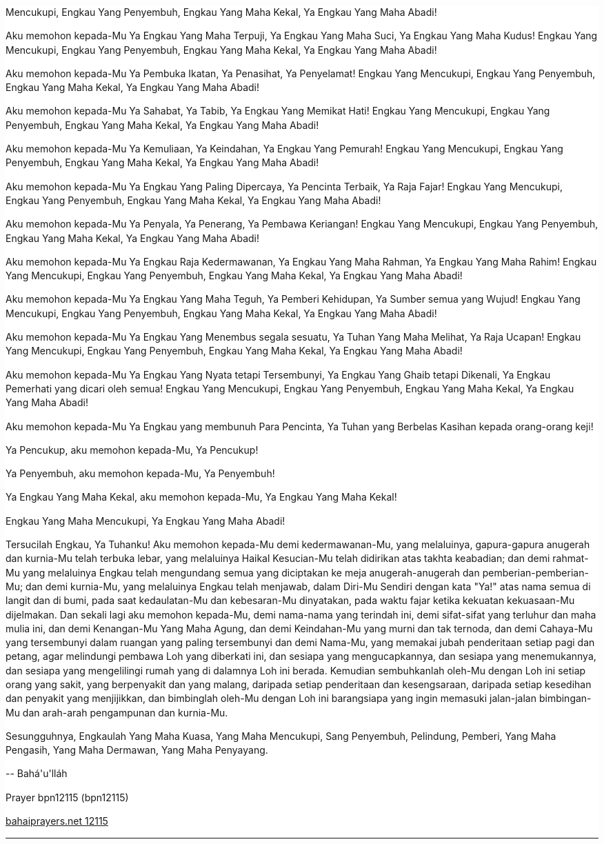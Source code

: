 Mencukupi, Engkau Yang Penyembuh, Engkau Yang Maha Kekal, Ya Engkau Yang Maha Abadi!</p><p>Aku memohon kepada-Mu Ya Engkau Yang Maha Terpuji, Ya Engkau Yang Maha Suci, Ya Engkau Yang Maha Kudus! Engkau Yang Mencukupi, Engkau Yang Penyembuh, Engkau Yang Maha Kekal, Ya Engkau Yang Maha Abadi!</p><p>Aku memohon kepada-Mu Ya Pembuka Ikatan, Ya Penasihat, Ya Penyelamat! Engkau Yang Mencukupi, Engkau Yang Penyembuh, Engkau Yang Maha Kekal, Ya Engkau Yang Maha Abadi!</p><p>Aku memohon kepada-Mu Ya Sahabat, Ya Tabib, Ya Engkau Yang Memikat Hati! Engkau Yang Mencukupi, Engkau Yang Penyembuh, Engkau Yang Maha Kekal, Ya Engkau Yang Maha Abadi!</p><p>Aku memohon kepada-Mu Ya Kemuliaan, Ya Keindahan, Ya Engkau Yang Pemurah! Engkau Yang Mencukupi, Engkau Yang Penyembuh, Engkau Yang Maha Kekal, Ya Engkau Yang Maha Abadi!</p><p>Aku memohon kepada-Mu Ya Engkau Yang Paling Dipercaya, Ya Pencinta Terbaik, Ya Raja Fajar! Engkau Yang Mencukupi, Engkau Yang Penyembuh, Engkau Yang Maha Kekal, Ya Engkau Yang Maha Abadi!</p><p>Aku memohon kepada-Mu Ya Penyala, Ya Penerang, Ya Pembawa Keriangan! Engkau Yang Mencukupi, Engkau Yang Penyembuh, Engkau Yang Maha Kekal, Ya Engkau Yang Maha Abadi!</p><p>Aku memohon kepada-Mu Ya Engkau Raja Kedermawanan, Ya Engkau Yang Maha Rahman, Ya Engkau Yang Maha Rahim! Engkau Yang Mencukupi, Engkau Yang Penyembuh, Engkau Yang Maha Kekal, Ya Engkau Yang Maha Abadi!</p><p>Aku memohon kepada-Mu Ya Engkau Yang Maha Teguh, Ya Pemberi Kehidupan, Ya Sumber semua yang Wujud! Engkau Yang Mencukupi, Engkau Yang Penyembuh, Engkau Yang Maha Kekal, Ya Engkau Yang Maha Abadi!</p><p>Aku memohon kepada-Mu Ya Engkau Yang Menembus segala sesuatu, Ya Tuhan Yang Maha Melihat, Ya Raja Ucapan! Engkau Yang Mencukupi, Engkau Yang Penyembuh, Engkau Yang Maha Kekal, Ya Engkau Yang Maha Abadi!</p><p>Aku memohon kepada-Mu Ya Engkau Yang Nyata tetapi Tersembunyi, Ya Engkau Yang Ghaib tetapi Dikenali, Ya Engkau Pemerhati yang dicari oleh semua! Engkau Yang Mencukupi, Engkau Yang Penyembuh, Engkau Yang Maha Kekal, Ya Engkau Yang Maha Abadi!</p><p>Aku memohon kepada-Mu Ya Engkau yang membunuh Para Pencinta, Ya Tuhan yang Berbelas Kasihan kepada orang-orang keji!</p><p>Ya Pencukup, aku memohon kepada-Mu, Ya Pencukup!</p><p>Ya Penyembuh, aku memohon kepada-Mu, Ya Penyembuh!</p><p>Ya Engkau Yang Maha Kekal, aku memohon kepada-Mu, Ya Engkau Yang Maha Kekal!</p><p>Engkau Yang Maha Mencukupi, Ya Engkau Yang Maha Abadi!</p><p>Tersucilah Engkau, Ya Tuhanku! Aku memohon kepada-Mu demi kedermawanan-Mu, yang melaluinya, gapura-gapura anugerah dan kurnia-Mu telah terbuka lebar, yang melaluinya Haikal Kesucian-Mu telah didirikan atas takhta keabadian; dan demi rahmat-Mu yang melaluinya Engkau telah mengundang semua yang diciptakan ke meja anugerah-anugerah dan pemberian-pemberian-Mu; dan demi kurnia-Mu, yang melaluinya Engkau telah menjawab, dalam Diri-Mu Sendiri dengan kata "Ya!" atas nama semua di langit dan di bumi, pada saat kedaulatan-Mu dan kebesaran-Mu dinyatakan, pada waktu fajar ketika kekuatan kekuasaan-Mu dijelmakan. Dan sekali lagi aku memohon kepada-Mu, demi nama-nama yang terindah ini, demi sifat-sifat yang terluhur dan maha mulia ini, dan demi Kenangan-Mu Yang Maha Agung, dan demi Keindahan-Mu yang murni dan tak ternoda, dan demi Cahaya-Mu yang tersembunyi dalam ruangan yang paling tersembunyi dan demi Nama-Mu, yang memakai jubah penderitaan setiap pagi dan petang, agar melindungi pembawa Loh yang diberkati ini, dan sesiapa yang mengucapkannya, dan sesiapa yang menemukannya, dan sesiapa yang mengelilingi rumah yang di dalamnya Loh ini berada. Kemudian sembuhkanlah oleh-Mu dengan Loh ini setiap orang yang sakit, yang berpenyakit dan yang malang, daripada setiap penderitaan dan kesengsaraan, daripada setiap kesedihan dan penyakit yang menjijikkan, dan bimbinglah oleh-Mu dengan Loh ini barangsiapa yang ingin memasuki jalan-jalan bimbingan-Mu dan arah-arah pengampunan dan kurnia-Mu.</p><p>Sesungguhnya, Engkaulah Yang Maha Kuasa, Yang Maha Mencukupi, Sang Penyembuh, Pelindung, Pemberi, Yang Maha Pengasih, Yang Maha Dermawan, Yang Maha Penyayang.</p></div>

-- Bahá'u'lláh

Prayer bpn12115 (bpn12115) 

[bahaiprayers.net 12115](https://bahaiprayers.net/Book/Single/104/12115)


----


